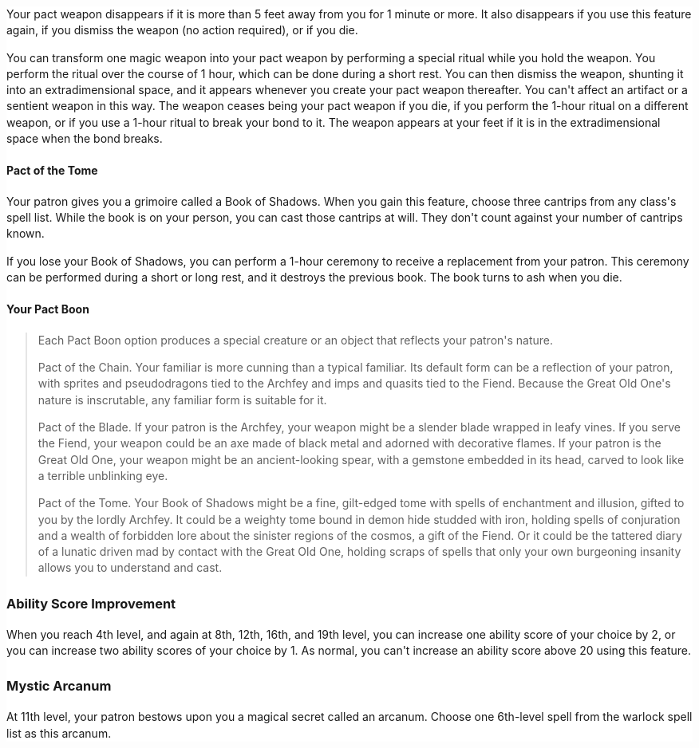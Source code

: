 Your pact weapon disappears if it is more than 5 feet away from you for 1 minute or more. It also disappears if you use this feature again, if you dismiss the weapon (no action required), or if you die.

You can transform one magic weapon into your pact weapon by performing a special ritual while you hold the weapon. You perform the ritual over the course of 1 hour, which can be done during a short rest. You can then dismiss the weapon, shunting it into an extradimensional space, and it appears whenever you create your pact weapon thereafter. You can't affect an artifact or a sentient weapon in this way. The weapon ceases being your pact weapon if you die, if you perform the 1-hour ritual on a different weapon, or if you use a 1-hour ritual to break your bond to it. The weapon appears at your feet if it is in the extradimensional space when the bond breaks.

#### Pact of the Tome

Your patron gives you a grimoire called a Book of Shadows. When you gain this feature, choose three cantrips from any class's spell list. While the book is on your person, you can cast those cantrips at will. They don't count against your number of cantrips known.

If you lose your Book of Shadows, you can perform a 1-hour ceremony to receive a replacement from your patron. This ceremony can be performed during a short or long rest, and it destroys the previous book. The book turns to ash when you die.

#### Your Pact Boon

> Each Pact Boon option produces a special creature or an object that reflects your patron's nature.
>
> Pact of the Chain. Your familiar is more cunning than a typical familiar. Its default form can be a reflection of your patron, with sprites and pseudodragons tied to the Archfey and imps and quasits tied to the Fiend. Because the Great Old One's nature is inscrutable, any familiar form is suitable for it.
>
> Pact of the Blade. If your patron is the Archfey, your weapon might be a slender blade wrapped in leafy vines. If you serve the Fiend, your weapon could be an axe made of black metal and adorned with decorative flames. If your patron is the Great Old One, your weapon might be an ancient-looking spear, with a gemstone embedded in its head, carved to look like a terrible unblinking eye.
>
> Pact of the Tome. Your Book of Shadows might be a fine, gilt-edged tome with spells of enchantment and illusion, gifted to you by the lordly Archfey. It could be a weighty tome bound in demon hide studded with iron, holding spells of conjuration and a wealth of forbidden lore about the sinister regions of the cosmos, a gift of the Fiend. Or it could be the tattered diary of a lunatic driven mad by contact with the Great Old One, holding scraps of spells that only your own burgeoning insanity allows you to understand and cast.

### Ability Score Improvement

When you reach 4th level, and again at 8th, 12th, 16th, and 19th level, you can increase one ability score of your choice by 2, or you can increase two ability scores of your choice by 1. As normal, you can't increase an ability score above 20 using this feature.

### Mystic Arcanum

At 11th level, your patron bestows upon you a magical secret called an arcanum. Choose one 6th-level spell from the warlock spell list as this arcanum.
